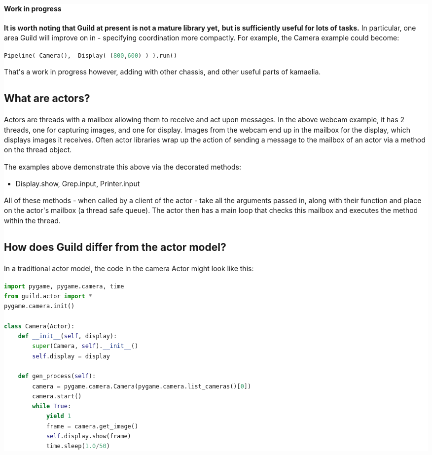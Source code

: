 #### Work in progress ####

**It is worth noting that Guild at present is not a mature library yet,**
**but is sufficiently useful for lots of tasks.** In particular, one area
Guild will improve on in - specifying coordination more compactly.  For
example, the Camera example could become:

```python
Pipeline( Camera(),  Display( (800,600) ) ).run()
```

That's a work in progress however, adding with other chassis, and other
useful parts of kamaelia.

## What are actors? ##

Actors are threads with a mailbox allowing them to receive and act upon
messages.  In the above webcam example, it has 2 threads, one for capturing
images, and one for display.  Images from the webcam end up in the mailbox
for the display, which displays images it receives.  Often actor libraries
wrap up the action of sending a message to the mailbox of an actor via a
method on the thread object.

The examples above demonstrate this above via the decorated methods:

* Display.show, Grep.input, Printer.input

All of these methods - when called by a client of the actor - take all the
arguments passed in, along with their function and place on the actor's
mailbox (a thread safe queue).  The actor then has a main loop that checks
this mailbox and executes the method within the thread.

## How does Guild differ from the actor model? ##

In a traditional actor model, the code in the camera Actor might look like
this:

```python hl_lines="6 7 8 16"
import pygame, pygame.camera, time
from guild.actor import *
pygame.camera.init()

class Camera(Actor):
    def __init__(self, display):
        super(Camera, self).__init__()
        self.display = display

    def gen_process(self):
        camera = pygame.camera.Camera(pygame.camera.list_cameras()[0])
        camera.start()
        while True:
            yield 1
            frame = camera.get_image()
            self.display.show(frame)
            time.sleep(1.0/50)
```
